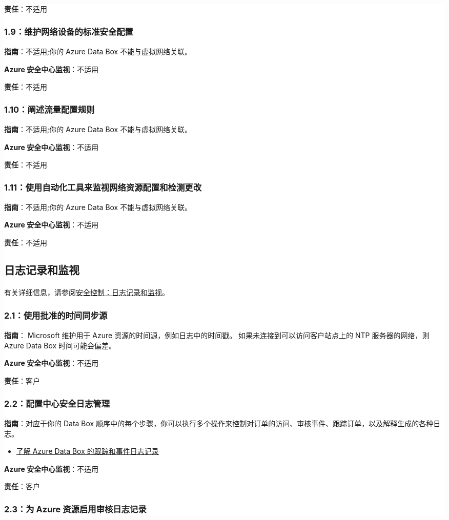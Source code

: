 **责任**：不适用

### <a name="19-maintain-standard-security-configurations-for-network-devices"></a>1.9：维护网络设备的标准安全配置

**指南**：不适用;你的 Azure Data Box 不能与虚拟网络关联。

**Azure 安全中心监视**：不适用

**责任**：不适用

### <a name="110-document-traffic-configuration-rules"></a>1.10：阐述流量配置规则

**指南**：不适用;你的 Azure Data Box 不能与虚拟网络关联。

**Azure 安全中心监视**：不适用

**责任**：不适用

### <a name="111-use-automated-tools-to-monitor-network-resource-configurations-and-detect-changes"></a>1.11：使用自动化工具来监视网络资源配置和检测更改

**指南**：不适用;你的 Azure Data Box 不能与虚拟网络关联。

**Azure 安全中心监视**：不适用

**责任**：不适用

## <a name="logging-and-monitoring"></a>日志记录和监视

有关详细信息，请参阅[安全控制：日志记录和监视](../security/benchmarks/security-control-logging-monitoring.md)。

### <a name="21-use-approved-time-synchronization-sources"></a>2.1：使用批准的时间同步源

**指南**： Microsoft 维护用于 Azure 资源的时间源，例如日志中的时间戳。 如果未连接到可以访问客户站点上的 NTP 服务器的网络，则 Azure Data Box 时间可能会偏差。

**Azure 安全中心监视**：不适用

**责任**：客户

### <a name="22-configure-central-security-log-management"></a>2.2：配置中心安全日志管理

**指南**：对应于你的 Data Box 顺序中的每个步骤，你可以执行多个操作来控制对订单的访问、审核事件、跟踪订单，以及解释生成的各种日志。

* [了解 Azure Data Box 的跟踪和事件日志记录](./data-box-logs.md)

**Azure 安全中心监视**：不适用

**责任**：客户

### <a name="23-enable-audit-logging-for-azure-resources"></a>2.3：为 Azure 资源启用审核日志记录
